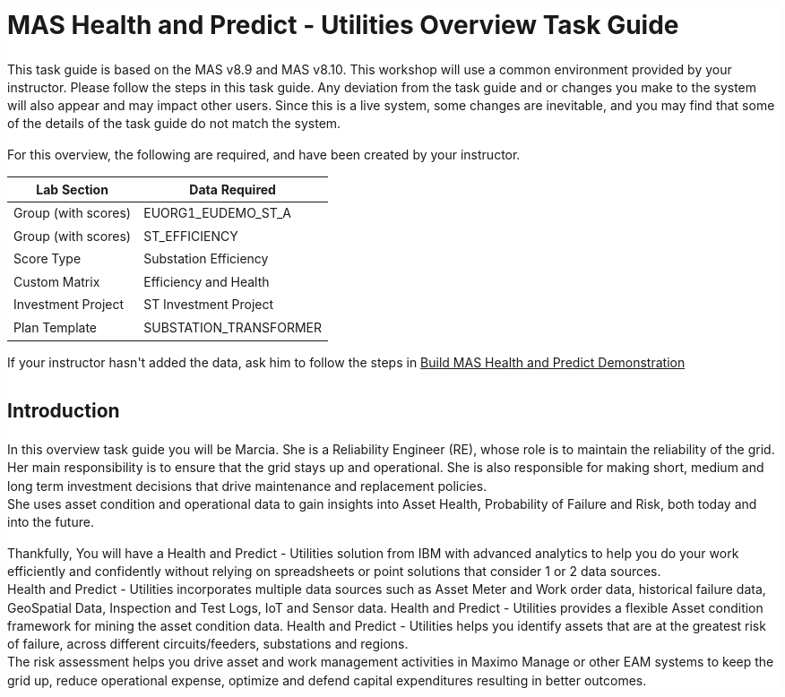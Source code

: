 # MAS Health and Predict - Utilities Overview Task Guide

This task guide is based on the MAS v8.9 and MAS v8.10.  This workshop will use a common environment provided by your instructor.
Please follow the steps in this task guide.  Any deviation from the task guide and or changes you make to the system will 
also appear and may impact other users.  Since this is a live system, some changes are inevitable, and you may find that 
some of the details of the task guide do not match the system.

For this overview, the following are required, and have been created by your instructor.

| Lab Section         | Data Required                |
|---------------------|------------------------------|
| Group (with scores) | EUORG1_EUDEMO_ST_A           |
| Group (with scores) | ST_EFFICIENCY                |
| Score Type          | Substation Efficiency        |
| Custom Matrix       | Efficiency and Health        |
| Investment Project  | ST Investment Project        |
| Plan Template       | SUBSTATION_TRANSFORMER       |


If your instructor hasn't added the data, ask him to follow the steps in [Build MAS Health and Predict Demonstration](build_demo.md)

## Introduction
In this overview task guide you will be Marcia.  She is a Reliability Engineer (RE), whose role is to maintain the 
reliability of the grid.  Her main responsibility is to ensure that the grid stays up and operational.  She is also 
responsible for making short, medium and long term investment decisions that drive maintenance and replacement policies.  
She uses asset condition and operational data to gain insights into Asset Health, Probability of Failure and Risk, both
today and into the future. 

Thankfully, You will have a Health and Predict - Utilities solution from IBM with advanced analytics to help you do your 
work efficiently and confidently without relying on spreadsheets or point solutions that consider 1 or 2 data sources.   
Health and Predict - Utilities incorporates multiple data sources such as Asset Meter and Work order data, historical 
failure data, GeoSpatial Data, Inspection and Test Logs, IoT and Sensor data.   Health and Predict - Utilities provides 
a flexible Asset condition framework for mining the asset condition data. Health and Predict - Utilities helps you 
identify assets that are at the greatest risk of failure, across different circuits/feeders, substations and regions.  
The risk assessment helps you drive asset and work management activities in Maximo Manage or other EAM systems to keep 
the grid up, reduce operational expense, optimize and defend capital expenditures resulting in better outcomes.
